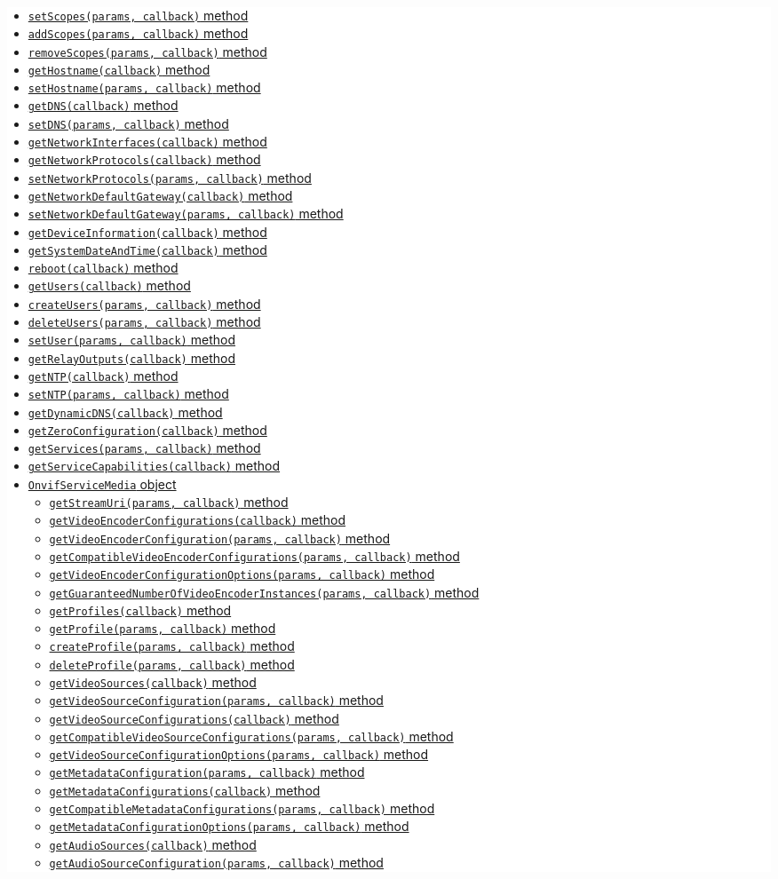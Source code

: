   * [`setScopes(params, callback)` method](#OnvifServiceDevice-setScopes-method)
  * [`addScopes(params, callback)` method](#OnvifServiceDevice-addScopes-method)
  * [`removeScopes(params, callback)` method](#OnvifServiceDevice-removeScopes-method)
  * [`getHostname(callback)` method](#OnvifServiceDevice-getHostname-method)
  * [`setHostname(params, callback)` method](#OnvifServiceDevice-setHostname-method)
  * [`getDNS(callback)` method](#OnvifServiceDevice-getDNS-method)
  * [`setDNS(params, callback)` method](#OnvifServiceDevice-setDNS-method)
  * [`getNetworkInterfaces(callback)` method](#OnvifServiceDevice-getNetworkInterfaces-method)
  * [`getNetworkProtocols(callback)` method](#OnvifServiceDevice-getNetworkProtocols-method)
  * [`setNetworkProtocols(params, callback)` method](#OnvifServiceDevice-setNetworkProtocols-method)
  * [`getNetworkDefaultGateway(callback)` method](#OnvifServiceDevice-getNetworkDefaultGateway-method)
  * [`setNetworkDefaultGateway(params, callback)` method](#OnvifServiceDevice-setNetworkDefaultGateway-method)
  * [`getDeviceInformation(callback)` method](#OnvifServiceDevice-getDeviceInformation-method)
  * [`getSystemDateAndTime(callback)` method](#OnvifServiceDevice-getSystemDateAndTime-method)
  * [`reboot(callback)` method](#OnvifServiceDevice-reboot-method)
  * [`getUsers(callback)` method](#OnvifServiceDevice-getUsers-method)
  * [`createUsers(params, callback)` method](#OnvifServiceDevice-createUsers-method)
  * [`deleteUsers(params, callback)` method](#OnvifServiceDevice-deleteUsers-method)
  * [`setUser(params, callback)` method](#OnvifServiceDevice-setUser-method)
  * [`getRelayOutputs(callback)` method](#OnvifServiceDevice-getRelayOutputs-method)
  * [`getNTP(callback)` method](#OnvifServiceDevice-getNTP-method)
  * [`setNTP(params, callback)` method](#OnvifServiceDevice-setNTP-method)
  * [`getDynamicDNS(callback)` method](#OnvifServiceDevice-getDynamicDNS-method)
  * [`getZeroConfiguration(callback)` method](#OnvifServiceDevice-getZeroConfiguration-method)
  * [`getServices(params, callback)` method](#OnvifServiceDevice-getServices-method)
  * [`getServiceCapabilities(callback)` method](#OnvifServiceDevice-getServiceCapabilities-method)
* [`OnvifServiceMedia` object](#OnvifServiceMedia-object)
  * [`getStreamUri(params, callback)` method](#OnvifServiceMedia-getStreamUri-method)
  * [`getVideoEncoderConfigurations(callback)` method](#OnvifServiceMedia-getVideoEncoderConfigurations-method)
  * [`getVideoEncoderConfiguration(params, callback)` method](#OnvifServiceMedia-getVideoEncoderConfiguration-method)
  * [`getCompatibleVideoEncoderConfigurations(params, callback)` method](#OnvifServiceMedia-getCompatibleVideoEncoderConfigurations-method)
  * [`getVideoEncoderConfigurationOptions(params, callback)` method](#OnvifServiceMedia-getVideoEncoderConfigurationOptions-method)
  * [`getGuaranteedNumberOfVideoEncoderInstances(params, callback)` method](#OnvifServiceMedia-getGuaranteedNumberOfVideoEncoderInstances-method)
  * [`getProfiles(callback)` method](#OnvifServiceMedia-getProfiles-method)
  * [`getProfile(params, callback)` method](#OnvifServiceMedia-getProfile-method)
  * [`createProfile(params, callback)` method](#OnvifServiceMedia-createProfile-method)
  * [`deleteProfile(params, callback)` method](#OnvifServiceMedia-deleteProfile-method)
  * [`getVideoSources(callback)` method](#OnvifServiceMedia-getVideoSources-method)
  * [`getVideoSourceConfiguration(params, callback)` method](#OnvifServiceMedia-getVideoSourceConfiguration-method)
  * [`getVideoSourceConfigurations(callback)` method](#OnvifServiceMedia-getVideoSourceConfigurations-method)
  * [`getCompatibleVideoSourceConfigurations(params, callback)` method](#OnvifServiceMedia-getCompatibleVideoSourceConfigurations-method)
  * [`getVideoSourceConfigurationOptions(params, callback)` method](#OnvifServiceMedia-getVideoSourceConfigurationOptions-method)
  * [`getMetadataConfiguration(params, callback)` method](#OnvifServiceMedia-getMetadataConfiguration-method)
  * [`getMetadataConfigurations(callback)` method](#OnvifServiceMedia-getMetadataConfigurations-method)
  * [`getCompatibleMetadataConfigurations(params, callback)` method](#OnvifServiceMedia-getCompatibleMetadataConfigurations-method)
  * [`getMetadataConfigurationOptions(params, callback)` method](#OnvifServiceMedia-getMetadataConfigurationOptions-method)
  * [`getAudioSources(callback)` method](#OnvifServiceMedia-getAudioSources-method)
  * [`getAudioSourceConfiguration(params, callback)` method](#OnvifServiceMedia-getAudioSourceConfiguration-method)